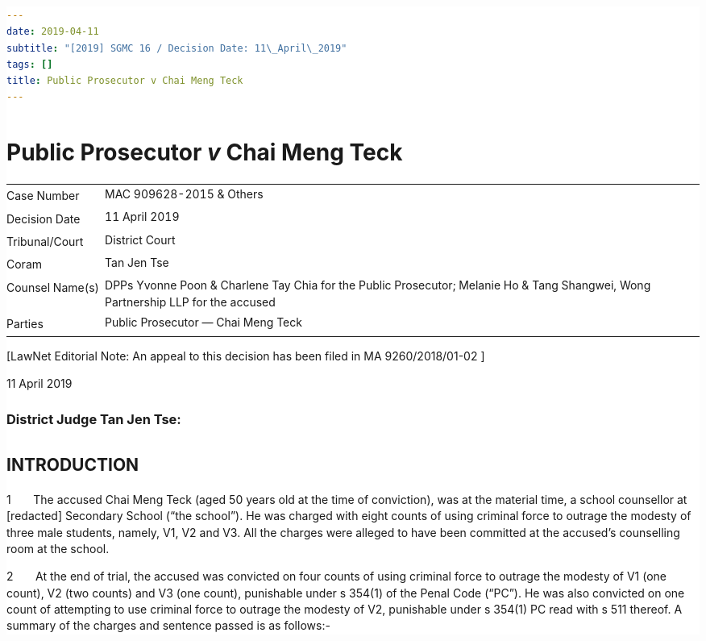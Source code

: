 ```yaml
---
date: 2019-04-11
subtitle: "[2019] SGMC 16 / Decision Date: 11\_April\_2019"
tags: []
title: Public Prosecutor v Chai Meng Teck
---
```

# Public Prosecutor _v_ Chai Meng Teck  

<table id="info-table"><tbody><tr class="info-row"><td class="txt-label" style="padding: 4px 0px; white-space: nowrap" valign="top">Case Number</td><td class="txt-body">MAC 909628-2015 &amp; Others</td></tr><tr class="info-row"><td class="txt-label" style="padding: 4px 0px; white-space: nowrap" valign="top">Decision Date</td><td class="txt-body">11 April 2019</td></tr><tr class="info-row"><td class="txt-label" style="padding: 4px 0px; white-space: nowrap" valign="top">Tribunal/Court</td><td class="txt-body">District Court</td></tr><tr class="info-row"><td class="txt-label" style="padding: 4px 0px; white-space: nowrap" valign="top">Coram</td><td class="txt-body">Tan Jen Tse</td></tr><tr class="info-row"><td class="txt-label" style="padding: 4px 0px; white-space: nowrap" valign="top">Counsel Name(s)</td><td class="txt-body">DPPs Yvonne Poon &amp; Charlene Tay Chia for the Public Prosecutor; Melanie Ho &amp; Tang Shangwei, Wong Partnership LLP for the accused</td></tr><tr class="info-row"><td class="txt-label" style="padding: 4px 0px; white-space: nowrap" valign="top">Parties</td><td class="txt-body">Public Prosecutor — Chai Meng Teck</td></tr></tbody></table>

\[LawNet Editorial Note: An appeal to this decision has been filed in MA 9260/2018/01-02 \]

11 April 2019

### District Judge Tan Jen Tse:

## INTRODUCTION

1       The accused Chai Meng Teck (aged 50 years old at the time of conviction), was at the material time, a school counsellor at \[redacted\] Secondary School (“the school”). He was charged with eight counts of using criminal force to outrage the modesty of three male students, namely, V1, V2 and V3. All the charges were alleged to have been committed at the accused’s counselling room at the school.

2       At the end of trial, the accused was convicted on four counts of using criminal force to outrage the modesty of V1 (one count), V2 (two counts) and V3 (one count), punishable under s 354(1) of the Penal Code (“PC”). He was also convicted on one count of attempting to use criminal force to outrage the modesty of V2, punishable under s 354(1) PC read with s 511 thereof. A summary of the charges and sentence passed is as follows:-
